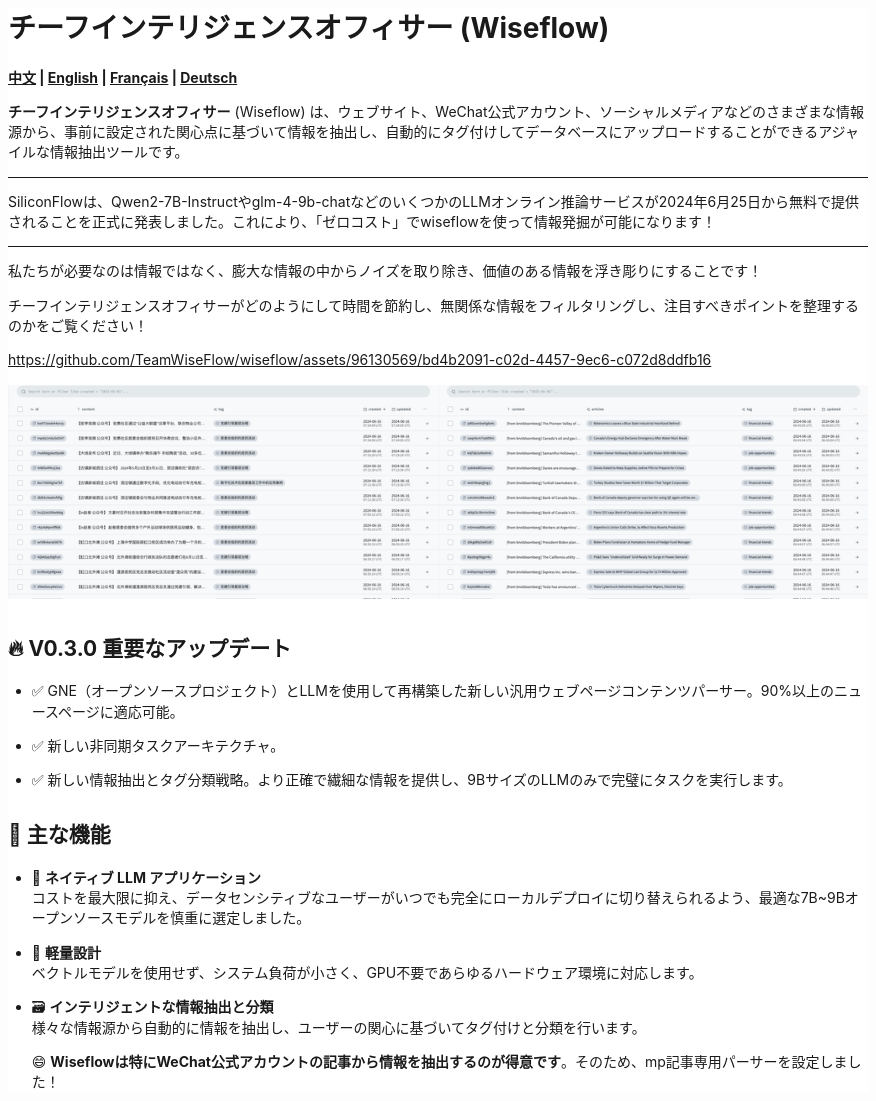 # チーフインテリジェンスオフィサー (Wiseflow)

**[中文](README_CN.md) | [English](README.md) | [Français](README_FR.md) | [Deutsch](README_DE.md)**

**チーフインテリジェンスオフィサー** (Wiseflow) は、ウェブサイト、WeChat公式アカウント、ソーシャルメディアなどのさまざまな情報源から、事前に設定された関心点に基づいて情報を抽出し、自動的にタグ付けしてデータベースにアップロードすることができるアジャイルな情報抽出ツールです。

---

SiliconFlowは、Qwen2-7B-Instructやglm-4-9b-chatなどのいくつかのLLMオンライン推論サービスが2024年6月25日から無料で提供されることを正式に発表しました。これにより、「ゼロコスト」でwiseflowを使って情報発掘が可能になります！

---

私たちが必要なのは情報ではなく、膨大な情報の中からノイズを取り除き、価値のある情報を浮き彫りにすることです！ 

チーフインテリジェンスオフィサーがどのようにして時間を節約し、無関係な情報をフィルタリングし、注目すべきポイントを整理するのかをご覧ください！

https://github.com/TeamWiseFlow/wiseflow/assets/96130569/bd4b2091-c02d-4457-9ec6-c072d8ddfb16

<img alt="sample.png" src="asset/sample.png" width="1024"/>

## 🔥 V0.3.0 重要なアップデート

- ✅ GNE（オープンソースプロジェクト）とLLMを使用して再構築した新しい汎用ウェブページコンテンツパーサー。90%以上のニュースページに適応可能。

- ✅ 新しい非同期タスクアーキテクチャ。

- ✅ 新しい情報抽出とタグ分類戦略。より正確で繊細な情報を提供し、9BサイズのLLMのみで完璧にタスクを実行します。

## 🌟 主な機能

- 🚀 **ネイティブ LLM アプリケーション**  
  コストを最大限に抑え、データセンシティブなユーザーがいつでも完全にローカルデプロイに切り替えられるよう、最適な7B~9Bオープンソースモデルを慎重に選定しました。


- 🌱 **軽量設計**  
  ベクトルモデルを使用せず、システム負荷が小さく、GPU不要であらゆるハードウェア環境に対応します。


- 🗃️ **インテリジェントな情報抽出と分類**  
  様々な情報源から自動的に情報を抽出し、ユーザーの関心に基づいてタグ付けと分類を行います。

  😄 **Wiseflowは特にWeChat公式アカウントの記事から情報を抽出するのが得意です**。そのため、mp記事専用パーサーを設定しました！
